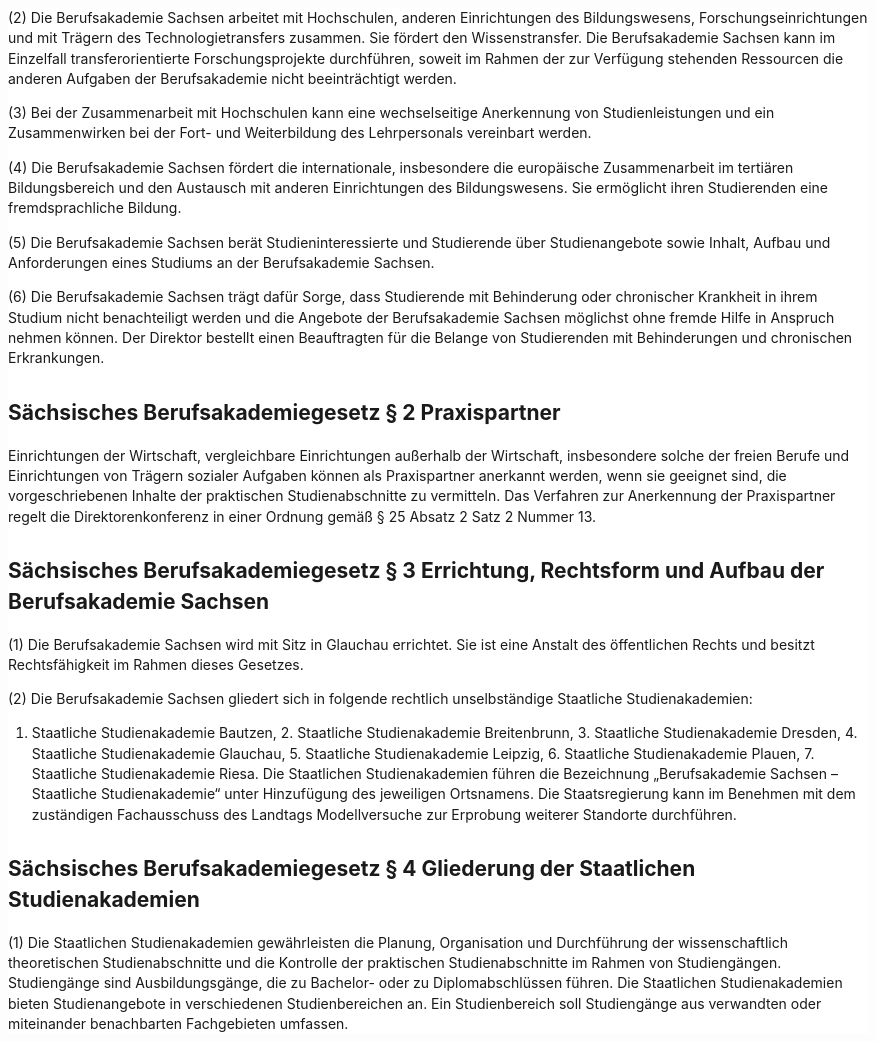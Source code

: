 (2) Die Berufsakademie Sachsen arbeitet mit Hochschulen, anderen Einrichtungen des Bildungswesens, Forschungseinrichtungen und mit Trägern des Technologietransfers zusammen. Sie fördert den Wissenstransfer. Die Berufsakademie Sachsen kann im Einzelfall transferorientierte Forschungsprojekte durchführen, soweit im Rahmen der zur Verfügung stehenden Ressourcen die anderen Aufgaben der Berufsakademie nicht beeinträchtigt werden.

(3) Bei der Zusammenarbeit mit Hochschulen kann eine wechselseitige Anerkennung von Studienleistungen und ein Zusammenwirken bei der Fort- und Weiterbildung des Lehrpersonals vereinbart werden.

(4) Die Berufsakademie Sachsen fördert die internationale, insbesondere die europäische Zusammenarbeit im tertiären Bildungsbereich und den Austausch mit anderen Einrichtungen des Bildungswesens. Sie ermöglicht ihren Studierenden eine fremdsprachliche Bildung.

(5) Die Berufsakademie Sachsen berät Studieninteressierte und Studierende über Studienangebote sowie Inhalt, Aufbau und Anforderungen eines Studiums an der Berufsakademie Sachsen.

(6) Die Berufsakademie Sachsen trägt dafür Sorge, dass Studierende mit Behinderung oder chronischer Krankheit in ihrem Studium nicht benachteiligt werden und die Angebote der Berufsakademie Sachsen möglichst ohne fremde Hilfe in Anspruch nehmen können. Der Direktor bestellt einen Beauftragten für die Belange von Studierenden mit Behinderungen und chronischen Erkrankungen.


## Sächsisches Berufsakademiegesetz § 2  Praxispartner

Einrichtungen der Wirtschaft, vergleichbare Einrichtungen außerhalb der Wirtschaft, insbesondere solche der freien Berufe und Einrichtungen von Trägern sozialer Aufgaben können als Praxispartner anerkannt werden, wenn sie geeignet sind, die vorgeschriebenen Inhalte der praktischen Studienabschnitte zu vermitteln. Das Verfahren zur Anerkennung der Praxispartner regelt die Direktorenkonferenz in einer Ordnung gemäß § 25 Absatz 2 Satz 2 Nummer 13.


## Sächsisches Berufsakademiegesetz § 3  Errichtung, Rechtsform und Aufbau der Berufsakademie Sachsen

(1) Die Berufsakademie Sachsen wird mit Sitz in Glauchau errichtet. Sie ist eine Anstalt des öffentlichen Rechts und besitzt Rechtsfähigkeit im Rahmen dieses Gesetzes.

(2) Die Berufsakademie Sachsen gliedert sich in folgende rechtlich unselbständige Staatliche Studienakademien:

1. Staatliche Studienakademie Bautzen, 2. Staatliche Studienakademie Breitenbrunn, 3. Staatliche Studienakademie Dresden, 4. Staatliche Studienakademie Glauchau, 5. Staatliche Studienakademie Leipzig, 6. Staatliche Studienakademie Plauen, 7. Staatliche Studienakademie Riesa. Die Staatlichen Studienakademien führen die Bezeichnung „Berufsakademie Sachsen – Staatliche Studienakademie“ unter Hinzufügung des jeweiligen Ortsnamens. Die Staatsregierung kann im Benehmen mit dem zuständigen Fachausschuss des Landtags Modellversuche zur Erprobung weiterer Standorte durchführen.


## Sächsisches Berufsakademiegesetz § 4  Gliederung der Staatlichen Studienakademien

(1) Die Staatlichen Studienakademien gewährleisten die Planung, Organisation und Durchführung der wissenschaftlich theoretischen Studienabschnitte und die Kontrolle der praktischen Studienabschnitte im Rahmen von Studiengängen. Studiengänge sind Ausbildungsgänge, die zu Bachelor- oder zu Diplomabschlüssen führen. Die Staatlichen Studienakademien bieten Studienangebote in verschiedenen Studienbereichen an. Ein Studienbereich soll Studiengänge aus verwandten oder miteinander benachbarten Fachgebieten umfassen.
